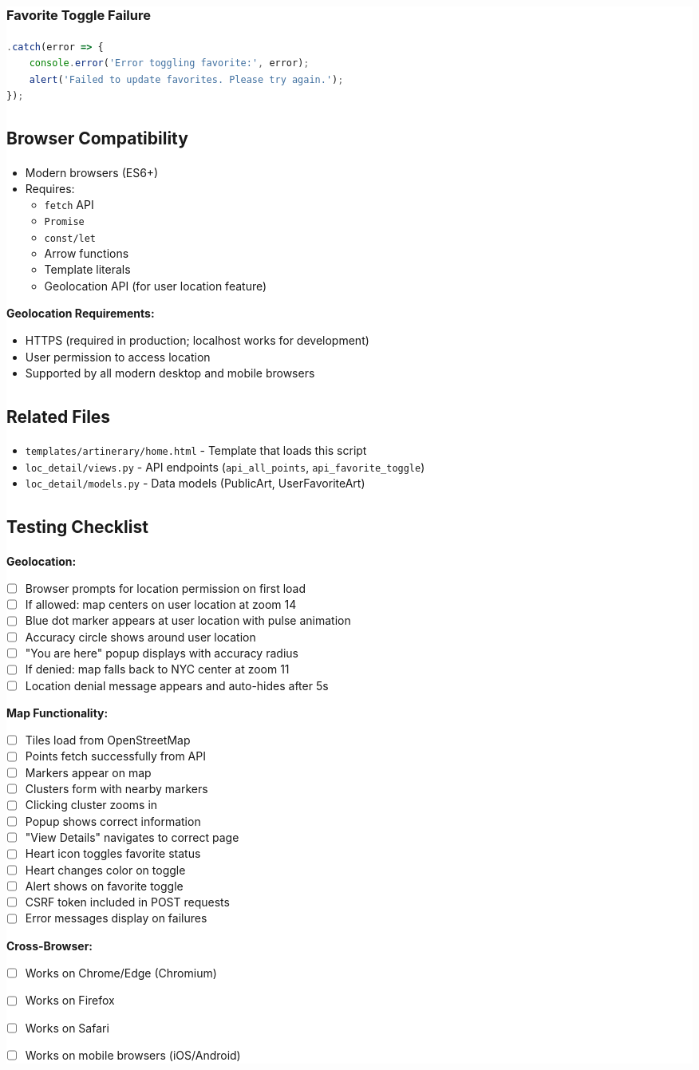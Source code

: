 ### Favorite Toggle Failure
```javascript
.catch(error => {
    console.error('Error toggling favorite:', error);
    alert('Failed to update favorites. Please try again.');
});
```

## Browser Compatibility
- Modern browsers (ES6+)
- Requires:
  - `fetch` API
  - `Promise`
  - `const/let`
  - Arrow functions
  - Template literals
  - Geolocation API (for user location feature)

**Geolocation Requirements:**
- HTTPS (required in production; localhost works for development)
- User permission to access location
- Supported by all modern desktop and mobile browsers

## Related Files
- `templates/artinerary/home.html` - Template that loads this script
- `loc_detail/views.py` - API endpoints (`api_all_points`, `api_favorite_toggle`)
- `loc_detail/models.py` - Data models (PublicArt, UserFavoriteArt)

## Testing Checklist

**Geolocation:**
- [ ] Browser prompts for location permission on first load
- [ ] If allowed: map centers on user location at zoom 14
- [ ] Blue dot marker appears at user location with pulse animation
- [ ] Accuracy circle shows around user location
- [ ] "You are here" popup displays with accuracy radius
- [ ] If denied: map falls back to NYC center at zoom 11
- [ ] Location denial message appears and auto-hides after 5s

**Map Functionality:**
- [ ] Tiles load from OpenStreetMap
- [ ] Points fetch successfully from API
- [ ] Markers appear on map
- [ ] Clusters form with nearby markers
- [ ] Clicking cluster zooms in
- [ ] Popup shows correct information
- [ ] "View Details" navigates to correct page
- [ ] Heart icon toggles favorite status
- [ ] Heart changes color on toggle
- [ ] Alert shows on favorite toggle
- [ ] CSRF token included in POST requests
- [ ] Error messages display on failures

**Cross-Browser:**
- [ ] Works on Chrome/Edge (Chromium)
- [ ] Works on Firefox
- [ ] Works on Safari
- [ ] Works on mobile browsers (iOS/Android)

